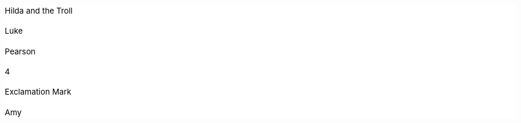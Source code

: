 </td>
  
<td width="349" nowrap="" valign="bottom" style="width:261.6pt;border-top:none;
  border-left:none;border-bottom:solid windowtext 1.0pt;border-right:solid windowtext 1.0pt;
  mso-border-bottom-alt:solid windowtext .5pt;mso-border-right-alt:solid windowtext .5pt;
  padding:0cm 5.4pt 0cm 5.4pt;height:12.75pt">
  <p class="MsoNormal"><span style="font-size:10.0pt;mso-fareast-font-family:
  &quot;Times New Roman&quot;;color:black;mso-bidi-language:TA">Hilda and the Troll </span></p>
  
</td>
  
<td width="94" nowrap="" valign="bottom" style="width:70.85pt;border-top:none;
  border-left:none;border-bottom:solid windowtext 1.0pt;border-right:solid windowtext 1.0pt;
  mso-border-bottom-alt:solid windowtext .5pt;mso-border-right-alt:solid windowtext .5pt;
  padding:0cm 5.4pt 0cm 5.4pt;height:12.75pt">
  <p class="MsoNormal"><span style="font-size:10.0pt;mso-fareast-font-family:
  &quot;Times New Roman&quot;;color:black;mso-bidi-language:TA">Luke </span></p>
  
</td>
  
<td width="104" nowrap="" valign="bottom" style="width:78.0pt;border-top:none;
  border-left:none;border-bottom:solid windowtext 1.0pt;border-right:solid windowtext 1.0pt;
  mso-border-bottom-alt:solid windowtext .5pt;mso-border-right-alt:solid windowtext .5pt;
  padding:0cm 5.4pt 0cm 5.4pt;height:12.75pt">
  <p class="MsoNormal"><span style="font-size:10.0pt;mso-fareast-font-family:
  &quot;Times New Roman&quot;;color:black;mso-bidi-language:TA">Pearson </span></p>
  
</td>
 
</tr>
 
<tr style="mso-yfti-irow:6;height:3.5pt">
  
<td width="48" nowrap="" valign="bottom" style="width:35.85pt;border:solid windowtext 1.0pt;
  border-top:none;mso-border-left-alt:solid windowtext .5pt;mso-border-bottom-alt:
  solid windowtext .5pt;mso-border-right-alt:solid windowtext .5pt;padding:
  0cm 5.4pt 0cm 5.4pt;height:3.5pt">
  <p class="MsoNormal"><span style="font-size:10.0pt;mso-fareast-font-family:
  &quot;Times New Roman&quot;;color:black;mso-bidi-language:TA">4 </span></p>
  
</td>
  
<td width="349" nowrap="" valign="bottom" style="width:261.6pt;border-top:none;
  border-left:none;border-bottom:solid windowtext 1.0pt;border-right:solid windowtext 1.0pt;
  mso-border-bottom-alt:solid windowtext .5pt;mso-border-right-alt:solid windowtext .5pt;
  padding:0cm 5.4pt 0cm 5.4pt;height:3.5pt">
  <p class="MsoNormal"><span style="font-size:10.0pt;mso-fareast-font-family:
  &quot;Times New Roman&quot;;color:black;mso-bidi-language:TA">Exclamation Mark </span></p>
  
</td>
  
<td width="94" nowrap="" valign="bottom" style="width:70.85pt;border-top:none;
  border-left:none;border-bottom:solid windowtext 1.0pt;border-right:solid windowtext 1.0pt;
  mso-border-bottom-alt:solid windowtext .5pt;mso-border-right-alt:solid windowtext .5pt;
  padding:0cm 5.4pt 0cm 5.4pt;height:3.5pt">
  <p class="MsoNormal"><span style="font-size:10.0pt;mso-fareast-font-family:
  &quot;Times New Roman&quot;;color:black;mso-bidi-language:TA">Amy </span></p>
  